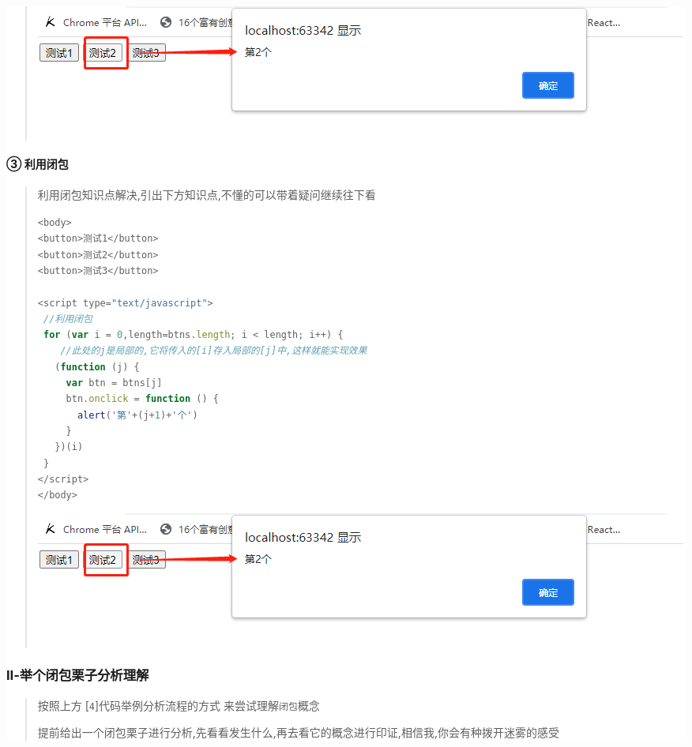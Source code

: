 >![image-20210727143824641](A_JavaScript进阶学习笔记中的图片/image-20210727143824641.png)

#### ③ 利用闭包

>利用闭包知识点解决,引出下方知识点,不懂的可以带着疑问继续往下看
>
>```js
><body>
><button>测试1</button>
><button>测试2</button>
><button>测试3</button>
>
><script type="text/javascript">
>  //利用闭包
>  for (var i = 0,length=btns.length; i < length; i++) {
>     //此处的j是局部的,它将传入的[i]存入局部的[j]中,这样就能实现效果 
>    (function (j) {
>      var btn = btns[j]
>      btn.onclick = function () {
>        alert('第'+(j+1)+'个')
>      }
>    })(i)
>  }
></script>  
></body>
>```
>
>![image-20210727143824641](A_JavaScript进阶学习笔记中的图片/image-20210727143824641.png)

### Ⅱ-举个闭包栗子分析理解

> 按照上方 [`4`]代码举例分析流程的方式 来尝试理解`闭包`概念
>
> 提前给出一个闭包栗子进行分析,先看看发生什么,再去看它的概念进行印证,相信我,你会有种拨开迷雾的感受
